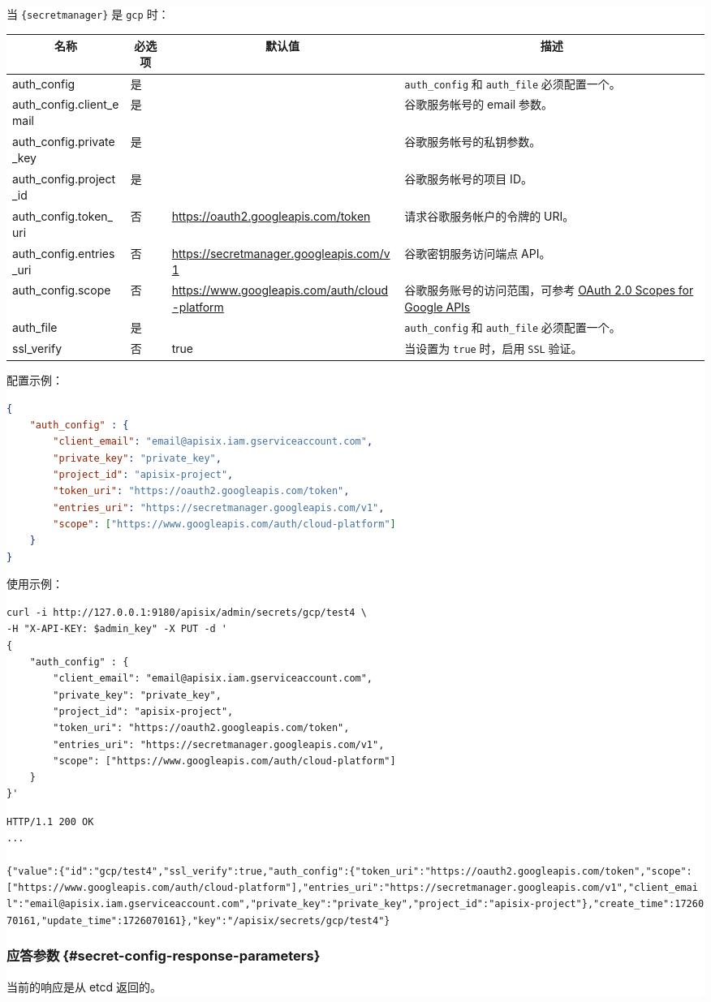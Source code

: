 当 `{secretmanager}` 是 `gcp` 时：

| 名称                     | 必选项   | 默认值                                           | 描述                                                                                                                             |
| ----------------------- | -------- | ------------------------------------------------ | -------------------------------------------------------------------------------------------------------------------------------  |
| auth_config             | 是       |                                                  | `auth_config` 和 `auth_file` 必须配置一个。                                                                                     |
| auth_config.client_email | 是       |                                                  | 谷歌服务帐号的 email 参数。                                                                                                           |
| auth_config.private_key | 是       |                                                  | 谷歌服务帐号的私钥参数。                                                                                                           |
| auth_config.project_id  | 是       |                                                  | 谷歌服务帐号的项目 ID。                                                                                                            |
| auth_config.token_uri   | 否       | https://oauth2.googleapis.com/token              | 请求谷歌服务帐户的令牌的 URI。                                                                                                        |
| auth_config.entries_uri | 否       |   https://secretmanager.googleapis.com/v1     | 谷歌密钥服务访问端点 API。                                                                                                   |
| auth_config.scope      | 否       |   https://www.googleapis.com/auth/cloud-platform                                               | 谷歌服务账号的访问范围，可参考 [OAuth 2.0 Scopes for Google APIs](https://developers.google.com/identity/protocols/oauth2/scopes)|
| auth_file               | 是       |                                                  | `auth_config` 和 `auth_file` 必须配置一个。          |
| ssl_verify              | 否       | true                                             | 当设置为 `true` 时，启用 `SSL` 验证。                 |

配置示例：

```json
{
    "auth_config" : {
        "client_email": "email@apisix.iam.gserviceaccount.com",
        "private_key": "private_key",
        "project_id": "apisix-project",
        "token_uri": "https://oauth2.googleapis.com/token",
        "entries_uri": "https://secretmanager.googleapis.com/v1",
        "scope": ["https://www.googleapis.com/auth/cloud-platform"]
    }
}

```

使用示例：

```shell
curl -i http://127.0.0.1:9180/apisix/admin/secrets/gcp/test4 \
-H "X-API-KEY: $admin_key" -X PUT -d '
{
    "auth_config" : {
        "client_email": "email@apisix.iam.gserviceaccount.com",
        "private_key": "private_key",
        "project_id": "apisix-project",
        "token_uri": "https://oauth2.googleapis.com/token",
        "entries_uri": "https://secretmanager.googleapis.com/v1",
        "scope": ["https://www.googleapis.com/auth/cloud-platform"]
    }
}'
```

```shell
HTTP/1.1 200 OK
...

{"value":{"id":"gcp/test4","ssl_verify":true,"auth_config":{"token_uri":"https://oauth2.googleapis.com/token","scope":["https://www.googleapis.com/auth/cloud-platform"],"entries_uri":"https://secretmanager.googleapis.com/v1","client_email":"email@apisix.iam.gserviceaccount.com","private_key":"private_key","project_id":"apisix-project"},"create_time":1726070161,"update_time":1726070161},"key":"/apisix/secrets/gcp/test4"}
```

### 应答参数 {#secret-config-response-parameters}

当前的响应是从 etcd 返回的。
